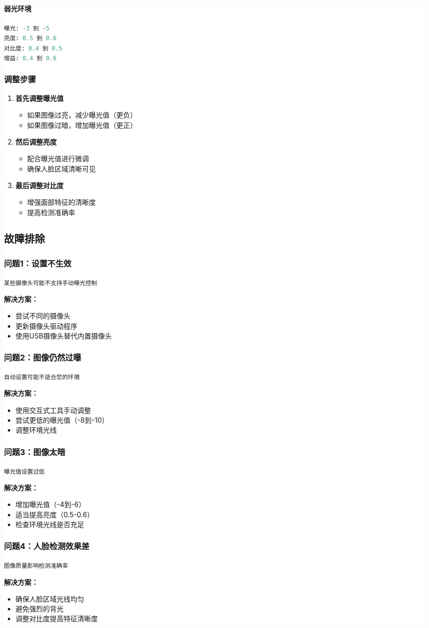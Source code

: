 #### 弱光环境
```python
曝光: -3 到 -5
亮度: 0.5 到 0.6
对比度: 0.4 到 0.5
增益: 0.4 到 0.6
```

### 调整步骤

1. **首先调整曝光值**
   - 如果图像过亮，减少曝光值（更负）
   - 如果图像过暗，增加曝光值（更正）

2. **然后调整亮度**
   - 配合曝光值进行微调
   - 确保人脸区域清晰可见

3. **最后调整对比度**
   - 增强面部特征的清晰度
   - 提高检测准确率

## 故障排除

### 问题1：设置不生效
```
某些摄像头可能不支持手动曝光控制
```
**解决方案：**
- 尝试不同的摄像头
- 更新摄像头驱动程序
- 使用USB摄像头替代内置摄像头

### 问题2：图像仍然过曝
```
自动设置可能不适合您的环境
```
**解决方案：**
- 使用交互式工具手动调整
- 尝试更低的曝光值（-8到-10）
- 调整环境光线

### 问题3：图像太暗
```
曝光值设置过低
```
**解决方案：**
- 增加曝光值（-4到-6）
- 适当提高亮度（0.5-0.6）
- 检查环境光线是否充足

### 问题4：人脸检测效果差
```
图像质量影响检测准确率
```
**解决方案：**
- 确保人脸区域光线均匀
- 避免强烈的背光
- 调整对比度提高特征清晰度
